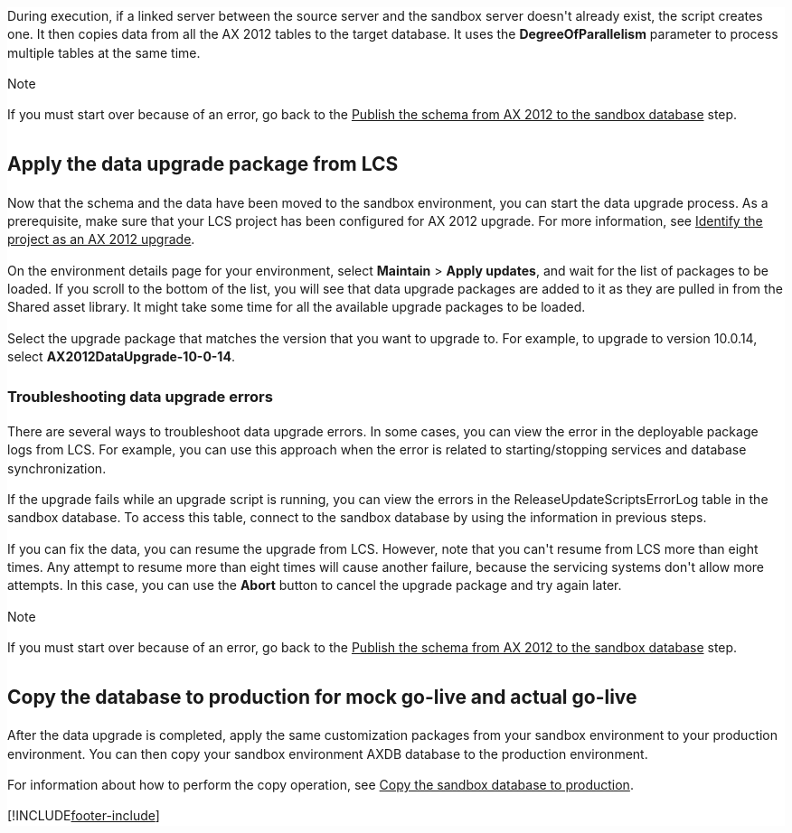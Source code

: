 During execution, if a linked server between the source server and the sandbox server doesn't already exist, the script creates one. It then copies data from all the AX 2012 tables to the target database. It uses the **DegreeOfParallelism** parameter to process multiple tables at the same time.

> [!NOTE]
> If you must start over because of an error, go back to the [Publish the schema from AX 2012 to the sandbox database](#publish-the-schema-from-ax-2012-to-the-sandbox-database) step.

## Apply the data upgrade package from LCS

Now that the schema and the data have been moved to the sandbox environment, you can start the data upgrade process. As a prerequisite, make sure that your LCS project has been configured for AX 2012 upgrade. For more information, see [Identify the project as an AX 2012 upgrade](upgrade-overview-2012.md#identify-the-project-as-an-ax-2012-upgrade).

On the environment details page for your environment, select **Maintain** \> **Apply updates**, and wait for the list of packages to be loaded. If you scroll to the bottom of the list, you will see that data upgrade packages are added to it as they are pulled in from the Shared asset library. It might take some time for all the available upgrade packages to be loaded.

Select the upgrade package that matches the version that you want to upgrade to. For example, to upgrade to version 10.0.14, select **AX2012DataUpgrade-10-0-14**.

### Troubleshooting data upgrade errors

There are several ways to troubleshoot data upgrade errors. In some cases, you can view the error in the deployable package logs from LCS. For example, you can use this approach when the error is related to starting/stopping services and database synchronization.

If the upgrade fails while an upgrade script is running, you can view the errors in the ReleaseUpdateScriptsErrorLog table in the sandbox database. To access this table, connect to the sandbox database by using the information in previous steps.

If you can fix the data, you can resume the upgrade from LCS. However, note that you can't resume from LCS more than eight times. Any attempt to resume more than eight times will cause another failure, because the servicing systems don't allow more attempts. In this case, you can use the **Abort** button to cancel the upgrade package and try again later.

> [!NOTE]
> If you must start over because of an error, go back to the [Publish the schema from AX 2012 to the sandbox database](#publish-the-schema-from-ax-2012-to-the-sandbox-database) step.

## Copy the database to production for mock go-live and actual go-live

After the data upgrade is completed, apply the same customization packages from your sandbox environment to your production environment. You can then copy your sandbox environment AXDB database to the production environment.

For information about how to perform the copy operation, see [Copy the sandbox database to production](../database/dbmovement-scenario-goldenconfig.md#copy-the-sandbox-database-to-production).


[!INCLUDE[footer-include](../../../includes/footer-banner.md)]